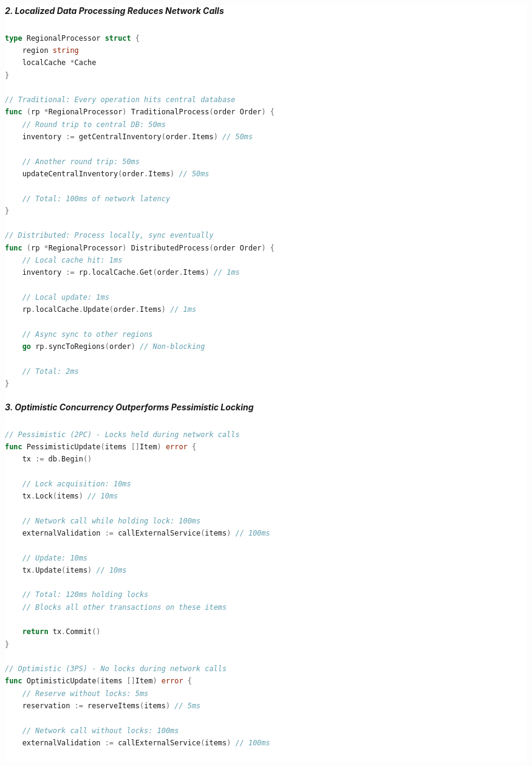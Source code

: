 ##### 2. Localized Data Processing Reduces Network Calls

```go
type RegionalProcessor struct {
    region string
    localCache *Cache
}

// Traditional: Every operation hits central database
func (rp *RegionalProcessor) TraditionalProcess(order Order) {
    // Round trip to central DB: 50ms
    inventory := getCentralInventory(order.Items) // 50ms
    
    // Another round trip: 50ms
    updateCentralInventory(order.Items) // 50ms
    
    // Total: 100ms of network latency
}

// Distributed: Process locally, sync eventually
func (rp *RegionalProcessor) DistributedProcess(order Order) {
    // Local cache hit: 1ms
    inventory := rp.localCache.Get(order.Items) // 1ms
    
    // Local update: 1ms
    rp.localCache.Update(order.Items) // 1ms
    
    // Async sync to other regions
    go rp.syncToRegions(order) // Non-blocking
    
    // Total: 2ms
}
```

##### 3. Optimistic Concurrency Outperforms Pessimistic Locking

```go
// Pessimistic (2PC) - Locks held during network calls
func PessimisticUpdate(items []Item) error {
    tx := db.Begin()
    
    // Lock acquisition: 10ms
    tx.Lock(items) // 10ms
    
    // Network call while holding lock: 100ms
    externalValidation := callExternalService(items) // 100ms
    
    // Update: 10ms
    tx.Update(items) // 10ms
    
    // Total: 120ms holding locks
    // Blocks all other transactions on these items
    
    return tx.Commit()
}

// Optimistic (3PS) - No locks during network calls
func OptimisticUpdate(items []Item) error {
    // Reserve without locks: 5ms
    reservation := reserveItems(items) // 5ms
    
    // Network call without locks: 100ms
    externalValidation := callExternalService(items) // 100ms
    
```